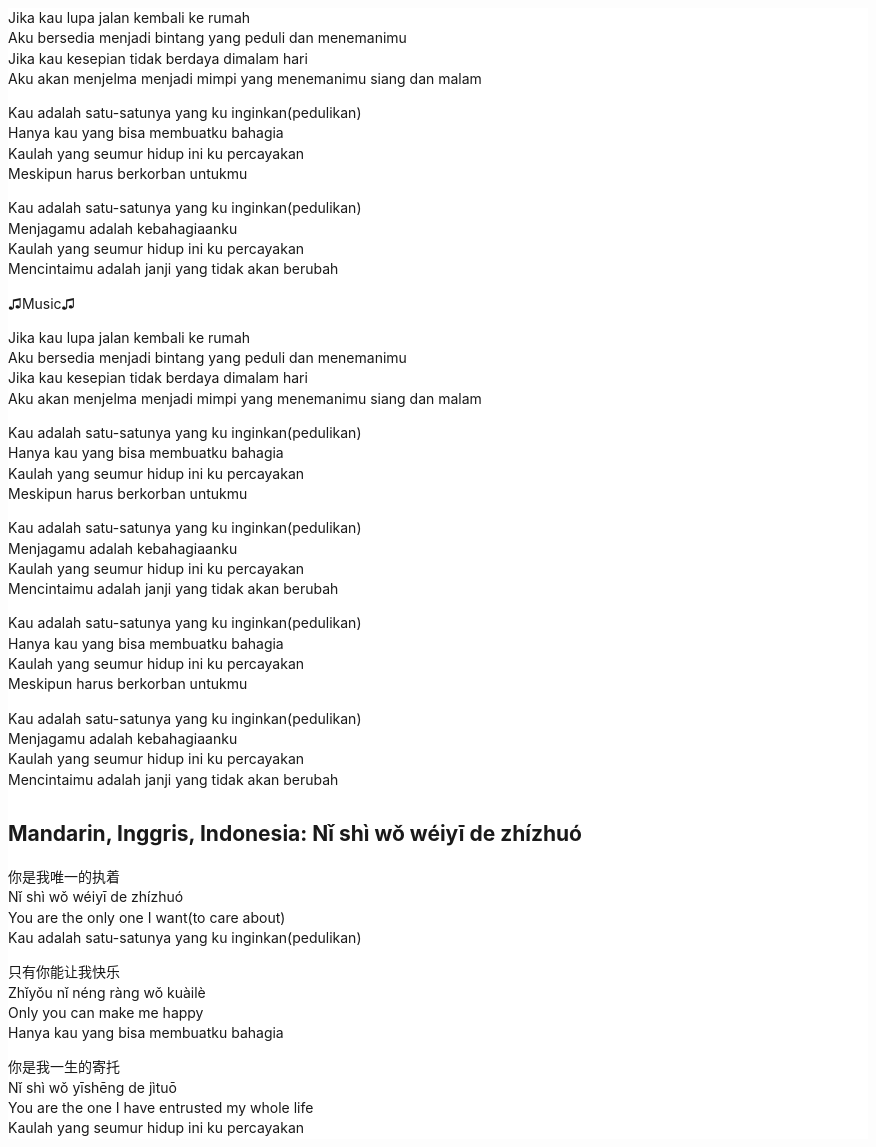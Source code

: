 Jika kau lupa jalan kembali ke rumah  
Aku bersedia menjadi bintang yang peduli dan menemanimu  
Jika kau kesepian tidak berdaya dimalam hari  
Aku akan menjelma menjadi mimpi yang menemanimu siang dan malam  

Kau adalah satu-satunya yang ku inginkan(pedulikan)  
Hanya kau yang bisa membuatku bahagia  
Kaulah yang seumur hidup ini ku percayakan  
Meskipun harus berkorban untukmu  

Kau adalah satu-satunya yang ku inginkan(pedulikan)  
Menjagamu adalah kebahagiaanku  
Kaulah yang seumur hidup ini ku percayakan  
Mencintaimu adalah janji yang tidak akan berubah  

♫Music♫

Jika kau lupa jalan kembali ke rumah  
Aku bersedia menjadi bintang yang peduli dan menemanimu  
Jika kau kesepian tidak berdaya dimalam hari  
Aku akan menjelma menjadi mimpi yang menemanimu siang dan malam  

Kau adalah satu-satunya yang ku inginkan(pedulikan)  
Hanya kau yang bisa membuatku bahagia  
Kaulah yang seumur hidup ini ku percayakan  
Meskipun harus berkorban untukmu  

Kau adalah satu-satunya yang ku inginkan(pedulikan)  
Menjagamu adalah kebahagiaanku  
Kaulah yang seumur hidup ini ku percayakan  
Mencintaimu adalah janji yang tidak akan berubah  

Kau adalah satu-satunya yang ku inginkan(pedulikan)  
Hanya kau yang bisa membuatku bahagia  
Kaulah yang seumur hidup ini ku percayakan  
Meskipun harus berkorban untukmu  

Kau adalah satu-satunya yang ku inginkan(pedulikan)  
Menjagamu adalah kebahagiaanku  
Kaulah yang seumur hidup ini ku percayakan  
Mencintaimu adalah janji yang tidak akan berubah  

## Mandarin, Inggris, Indonesia: Nǐ shì wǒ wéiyī de zhízhuó 
你是我唯一的执着  
Nǐ shì wǒ wéiyī de zhízhuó  
You are the only one I want(to care about)  
Kau adalah satu-satunya yang ku inginkan(pedulikan)  

只有你能让我快乐  
Zhǐyǒu nǐ néng ràng wǒ kuàilè  
Only you can make me happy  
Hanya kau yang bisa membuatku bahagia  

你是我一生的寄托  
Nǐ shì wǒ yīshēng de jìtuō  
You are the one I have entrusted my whole life  
Kaulah yang seumur hidup ini ku percayakan  
